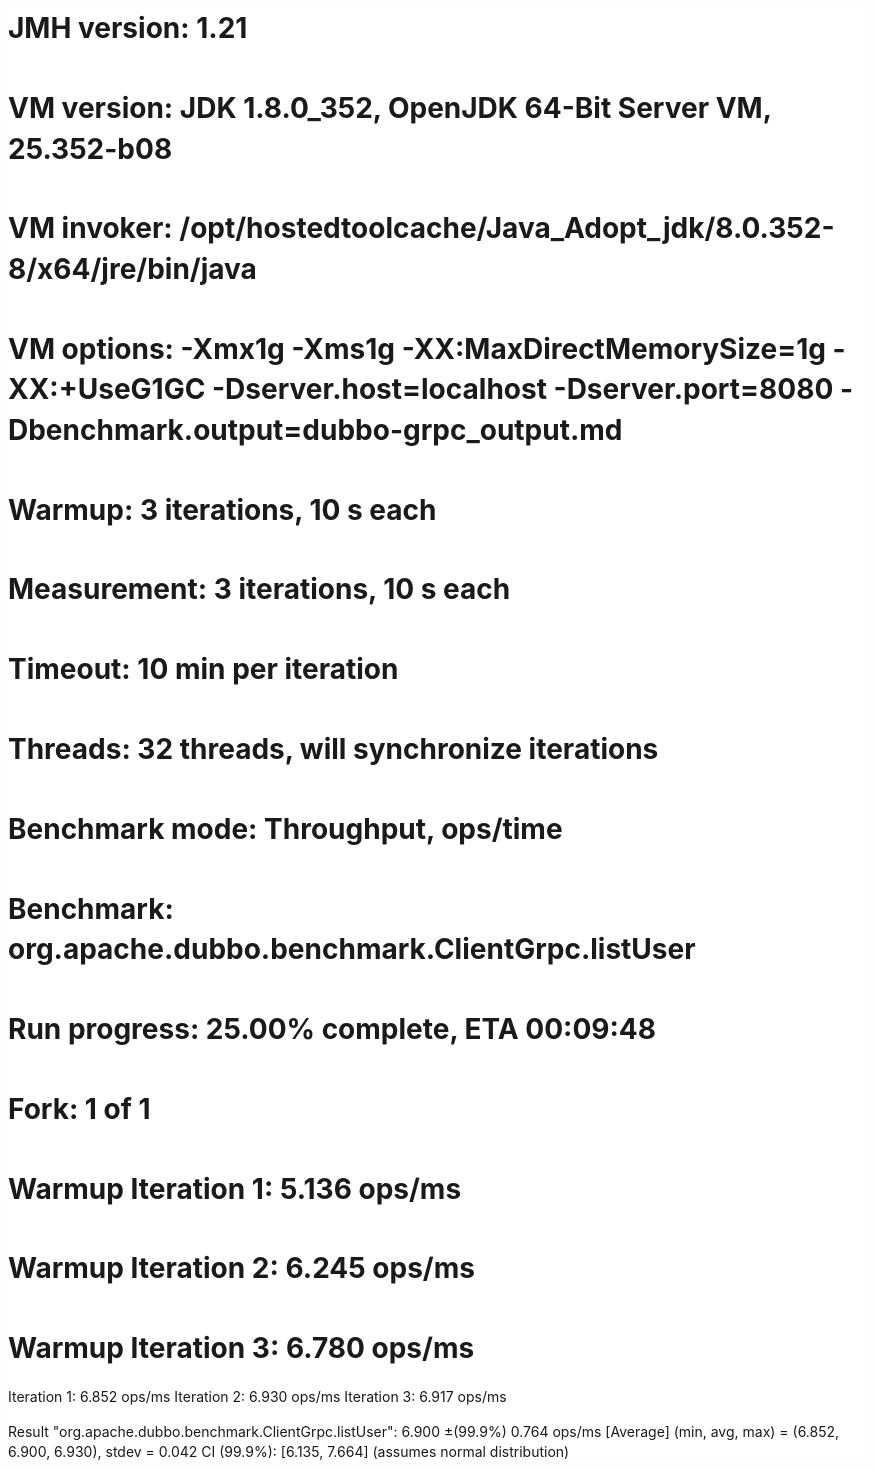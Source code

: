 
# JMH version: 1.21
# VM version: JDK 1.8.0_352, OpenJDK 64-Bit Server VM, 25.352-b08
# VM invoker: /opt/hostedtoolcache/Java_Adopt_jdk/8.0.352-8/x64/jre/bin/java
# VM options: -Xmx1g -Xms1g -XX:MaxDirectMemorySize=1g -XX:+UseG1GC -Dserver.host=localhost -Dserver.port=8080 -Dbenchmark.output=dubbo-grpc_output.md
# Warmup: 3 iterations, 10 s each
# Measurement: 3 iterations, 10 s each
# Timeout: 10 min per iteration
# Threads: 32 threads, will synchronize iterations
# Benchmark mode: Throughput, ops/time
# Benchmark: org.apache.dubbo.benchmark.ClientGrpc.listUser

# Run progress: 25.00% complete, ETA 00:09:48
# Fork: 1 of 1
# Warmup Iteration   1: 5.136 ops/ms
# Warmup Iteration   2: 6.245 ops/ms
# Warmup Iteration   3: 6.780 ops/ms
Iteration   1: 6.852 ops/ms
Iteration   2: 6.930 ops/ms
Iteration   3: 6.917 ops/ms


Result "org.apache.dubbo.benchmark.ClientGrpc.listUser":
  6.900 ±(99.9%) 0.764 ops/ms [Average]
  (min, avg, max) = (6.852, 6.900, 6.930), stdev = 0.042
  CI (99.9%): [6.135, 7.664] (assumes normal distribution)
